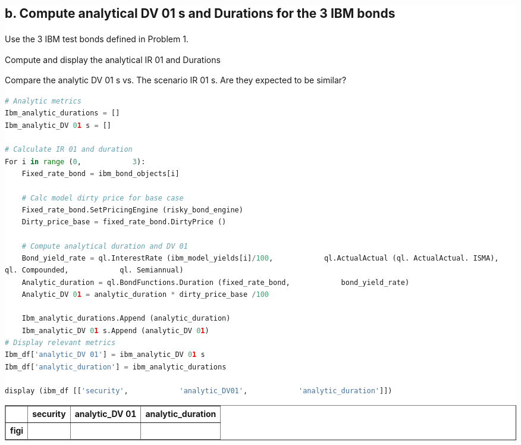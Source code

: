 ## b. Compute analytical DV 01 s and Durations for the 3 IBM bonds

Use the 3 IBM test bonds defined in Problem 1.

Compute and display the analytical IR 01 and Durations

Compare the analytic DV 01 s vs. The scenario IR 01 s. Are they expected to be similar?

```python
# Analytic metrics
Ibm_analytic_durations = []
Ibm_analytic_DV 01 s = []

# Calculate IR 01 and duration
For i in range (0,            3):
    Fixed_rate_bond = ibm_bond_objects[i]
    
    # Calc model dirty price for base case
    Fixed_rate_bond.SetPricingEngine (risky_bond_engine)    
    Dirty_price_base = fixed_rate_bond.DirtyPrice ()
    
    # Compute analytical duration and DV 01
    Bond_yield_rate = ql.InterestRate (ibm_model_yields[i]/100,            ql.ActualActual (ql. ActualActual. ISMA),            ql. Compounded,            ql. Semiannual)
    Analytic_duration = ql.BondFunctions.Duration (fixed_rate_bond,            bond_yield_rate)
    Analytic_DV 01 = analytic_duration * dirty_price_base /100 

    Ibm_analytic_durations.Append (analytic_duration)
    Ibm_analytic_DV 01 s.Append (analytic_DV 01)
# Display relevant metrics
Ibm_df['analytic_DV 01'] = ibm_analytic_DV 01 s
Ibm_df['analytic_duration'] = ibm_analytic_durations

display (ibm_df [['security',            'analytic_DV01',            'analytic_duration']])

```

<div>
<style scoped>
	.dataframe tbody tr th: only-of-type {
		Vertical-align: middle;
	}

    .dataframe tbody tr th {
        Vertical-align: top;
    }

    .dataframe thead th {
        Text-align: right;
    }
</style>
<table border="1" class="dataframe">
  <thead>
	<tr style="text-align: right;">
	  <th></th>
	  <th>security</th>
	  <th>analytic_DV 01</th>
	  <th>analytic_duration</th>
	</tr>
	<tr>
	  <th>figi</th>
	  <th></th>
	  <th></th>
	  <th></th>
	</tr>